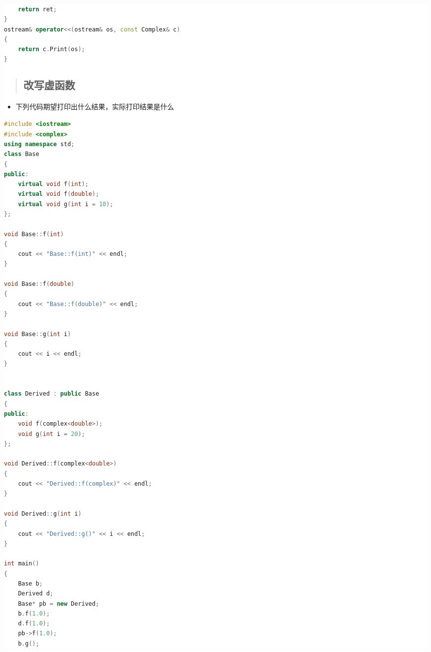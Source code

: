 ```cpp
    return ret;
}
ostream& operator<<(ostream& os, const Complex& c)
{
    return c.Print(os);  
}
```

> ## 改写虚函数
* 下列代码期望打印出什么结果，实际打印结果是什么
```cpp
#include <iostream>
#include <complex>
using namespace std;
class Base
{
public:
    virtual void f(int);
    virtual void f(double);
    virtual void g(int i = 10);
};

void Base::f(int)
{
    cout << "Base::f(int)" << endl;
}

void Base::f(double)
{
    cout << "Base::f(double)" << endl;
}

void Base::g(int i)
{
    cout << i << endl;
}


class Derived : public Base
{
public:
    void f(complex<double>);
    void g(int i = 20);
};

void Derived::f(complex<double>)
{
    cout << "Derived::f(complex)" << endl;
}

void Derived::g(int i)
{
    cout << "Derived::g()" << i << endl;
}

int main()
{
    Base b;
    Derived d;
    Base* pb = new Derived;
    b.f(1.0);
    d.f(1.0);
    pb->f(1.0);
    b.g();
```